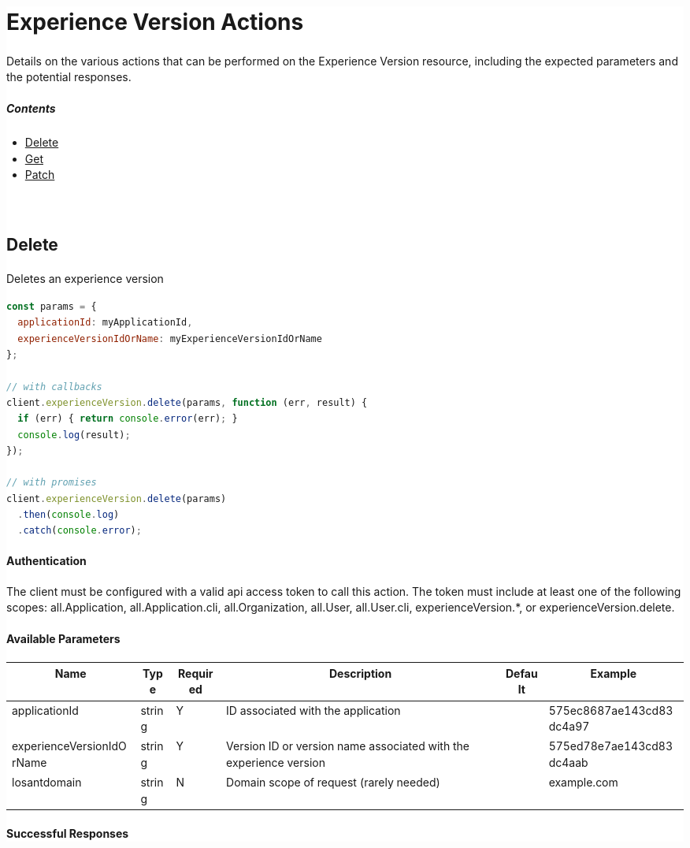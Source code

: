 # Experience Version Actions

Details on the various actions that can be performed on the
Experience Version resource, including the expected
parameters and the potential responses.

##### Contents

*   [Delete](#delete)
*   [Get](#get)
*   [Patch](#patch)

<br/>

## Delete

Deletes an experience version

```javascript
const params = {
  applicationId: myApplicationId,
  experienceVersionIdOrName: myExperienceVersionIdOrName
};

// with callbacks
client.experienceVersion.delete(params, function (err, result) {
  if (err) { return console.error(err); }
  console.log(result);
});

// with promises
client.experienceVersion.delete(params)
  .then(console.log)
  .catch(console.error);
```

#### Authentication
The client must be configured with a valid api access token to call this
action. The token must include at least one of the following scopes:
all.Application, all.Application.cli, all.Organization, all.User, all.User.cli, experienceVersion.*, or experienceVersion.delete.

#### Available Parameters

| Name | Type | Required | Description | Default | Example |
| ---- | ---- | -------- | ----------- | ------- | ------- |
| applicationId | string | Y | ID associated with the application |  | 575ec8687ae143cd83dc4a97 |
| experienceVersionIdOrName | string | Y | Version ID or version name associated with the experience version |  | 575ed78e7ae143cd83dc4aab |
| losantdomain | string | N | Domain scope of request (rarely needed) |  | example.com |

#### Successful Responses
